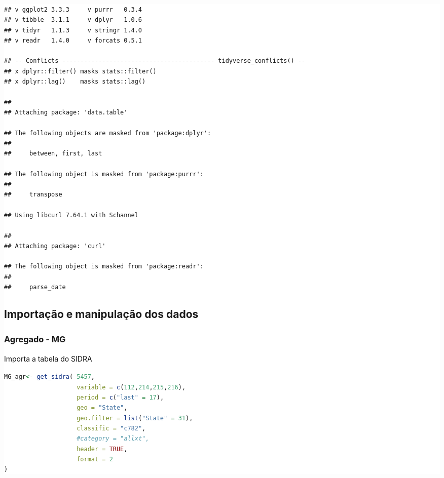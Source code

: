     ## v ggplot2 3.3.3     v purrr   0.3.4
    ## v tibble  3.1.1     v dplyr   1.0.6
    ## v tidyr   1.1.3     v stringr 1.4.0
    ## v readr   1.4.0     v forcats 0.5.1

    ## -- Conflicts ------------------------------------------ tidyverse_conflicts() --
    ## x dplyr::filter() masks stats::filter()
    ## x dplyr::lag()    masks stats::lag()

    ## 
    ## Attaching package: 'data.table'

    ## The following objects are masked from 'package:dplyr':
    ## 
    ##     between, first, last

    ## The following object is masked from 'package:purrr':
    ## 
    ##     transpose

    ## Using libcurl 7.64.1 with Schannel

    ## 
    ## Attaching package: 'curl'

    ## The following object is masked from 'package:readr':
    ## 
    ##     parse_date

## Importação e manipulação dos dados

### Agregado - MG

Importa a tabela do SIDRA

``` r
MG_agr<- get_sidra( 5457,
                    variable = c(112,214,215,216),
                    period = c("last" = 17),
                    geo = "State",
                    geo.filter = list("State" = 31),
                    classific = "c782",
                    #category = "allxt",
                    header = TRUE,
                    format = 2
)
```
